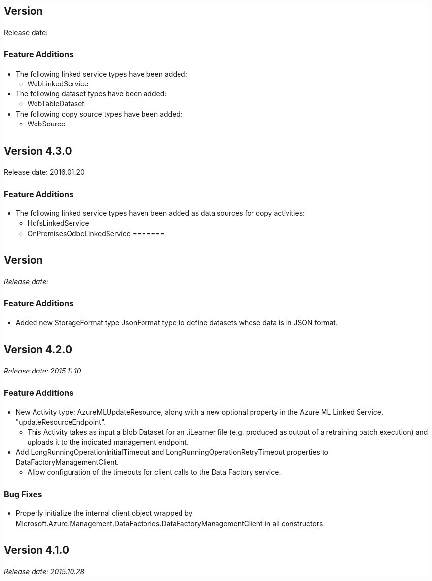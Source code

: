 ## Version
Release date:

### Feature Additions

* The following linked service types have been added: 
	* WebLinkedService
* The following dataset types have been added: 
	* WebTableDataset
* The following copy source types have been added: 	
	* WebSource

## Version 4.3.0
Release date: 2016.01.20

### Feature Additions

* The following linked service types haven been added as data sources for copy activities: 
	* HdfsLinkedService
	* OnPremisesOdbcLinkedService 
=======

## Version
_Release date:_ 

### Feature Additions

* Added new StorageFormat type JsonFormat type to define datasets whose data is in JSON format. 

## Version 4.2.0
_Release date: 2015.11.10_

### Feature Additions

* New Activity type: AzureMLUpdateResource, along with a new optional property in the Azure ML Linked Service, "updateResourceEndpoint". 
	* This Activity takes as input a blob Dataset for an .iLearner file (e.g. produced as output of a retraining batch execution) and uploads it to the indicated management endpoint.
* Add LongRunningOperationInitialTimeout and LongRunningOperationRetryTimeout properties to DataFactoryManagementClient. 
	* Allow configuration of the timeouts for client calls to the Data Factory service. 

### Bug Fixes
* Properly initialize the internal client object wrapped by 
  Microsoft.Azure.Management.DataFactories.DataFactoryManagementClient in all constructors. 

## Version 4.1.0 
_Release date: 2015.10.28_
